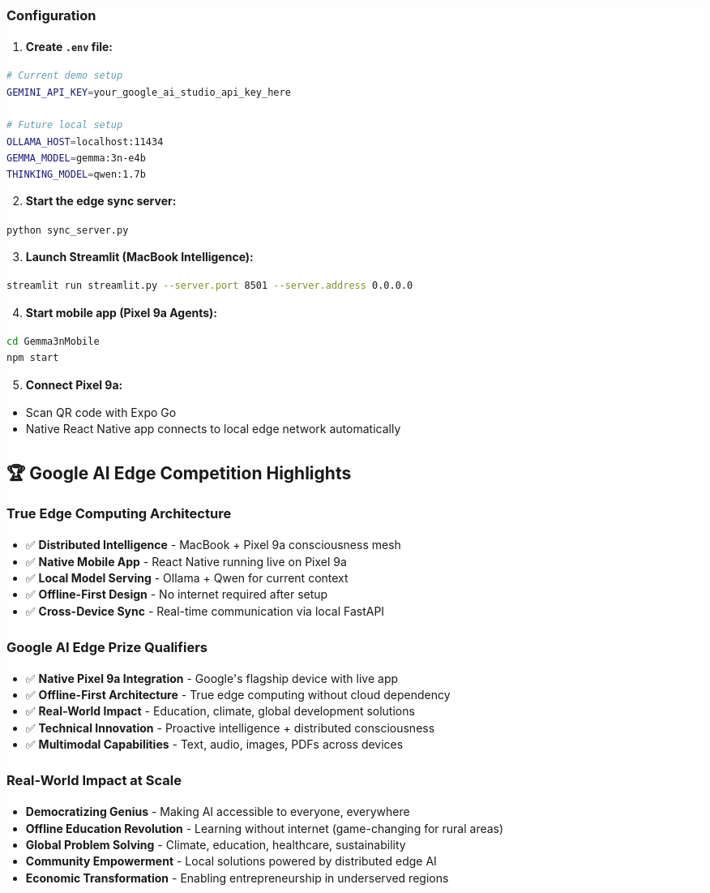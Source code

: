 ### **Configuration**

1. **Create `.env` file:**
```bash
# Current demo setup
GEMINI_API_KEY=your_google_ai_studio_api_key_here

# Future local setup
OLLAMA_HOST=localhost:11434
GEMMA_MODEL=gemma:3n-e4b
THINKING_MODEL=qwen:1.7b
```

2. **Start the edge sync server:**
```bash
python sync_server.py
```

3. **Launch Streamlit (MacBook Intelligence):**
```bash
streamlit run streamlit.py --server.port 8501 --server.address 0.0.0.0
```

4. **Start mobile app (Pixel 9a Agents):**
```bash
cd Gemma3nMobile
npm start
```

5. **Connect Pixel 9a:**
- Scan QR code with Expo Go
- Native React Native app connects to local edge network automatically

## 🏆 **Google AI Edge Competition Highlights**

### **True Edge Computing Architecture**
- ✅ **Distributed Intelligence** - MacBook + Pixel 9a consciousness mesh
- ✅ **Native Mobile App** - React Native running live on Pixel 9a
- ✅ **Local Model Serving** - Ollama + Qwen for current context
- ✅ **Offline-First Design** - No internet required after setup
- ✅ **Cross-Device Sync** - Real-time communication via local FastAPI

### **Google AI Edge Prize Qualifiers**
- ✅ **Native Pixel 9a Integration** - Google's flagship device with live app
- ✅ **Offline-First Architecture** - True edge computing without cloud dependency
- ✅ **Real-World Impact** - Education, climate, global development solutions
- ✅ **Technical Innovation** - Proactive intelligence + distributed consciousness
- ✅ **Multimodal Capabilities** - Text, audio, images, PDFs across devices

### **Real-World Impact at Scale**
- **Democratizing Genius** - Making AI accessible to everyone, everywhere
- **Offline Education Revolution** - Learning without internet (game-changing for rural areas)
- **Global Problem Solving** - Climate, education, healthcare, sustainability
- **Community Empowerment** - Local solutions powered by distributed edge AI
- **Economic Transformation** - Enabling entrepreneurship in underserved regions
